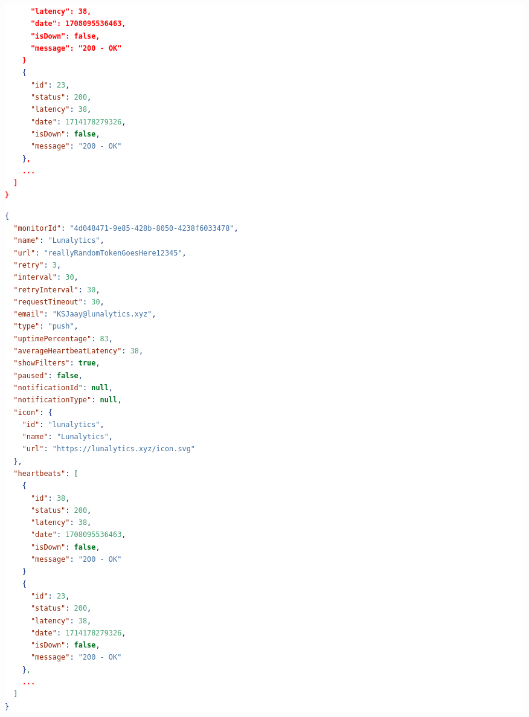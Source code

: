 ```json [Ping]
      "latency": 38,
      "date": 1708095536463,
      "isDown": false,
      "message": "200 - OK"
    }
    {
      "id": 23,
      "status": 200,
      "latency": 38,
      "date": 1714178279326,
      "isDown": false,
      "message": "200 - OK"
    },
    ...
  ]
}
```

```json [Push]
{
  "monitorId": "4d048471-9e85-428b-8050-4238f6033478",
  "name": "Lunalytics",
  "url": "reallyRandomTokenGoesHere12345",
  "retry": 3,
  "interval": 30,
  "retryInterval": 30,
  "requestTimeout": 30,
  "email": "KSJaay@lunalytics.xyz",
  "type": "push",
  "uptimePercentage": 83,
  "averageHeartbeatLatency": 38,
  "showFilters": true,
  "paused": false,
  "notificationId": null,
  "notificationType": null,
  "icon": {
    "id": "lunalytics",
    "name": "Lunalytics",
    "url": "https://lunalytics.xyz/icon.svg"
  },
  "heartbeats": [
    {
      "id": 38,
      "status": 200,
      "latency": 38,
      "date": 1708095536463,
      "isDown": false,
      "message": "200 - OK"
    }
    {
      "id": 23,
      "status": 200,
      "latency": 38,
      "date": 1714178279326,
      "isDown": false,
      "message": "200 - OK"
    },
    ...
  ]
}
```
